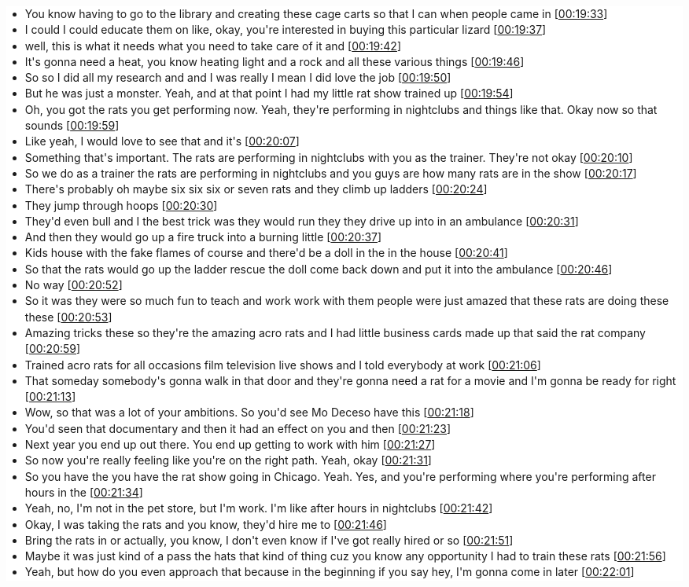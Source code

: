 *  You know having to go to the library and creating these cage carts so that I can when people came in [[00:19:33](https://www.youtube.com/watch?v=S2K-XB7Ha_I&t=1173.0s)]
*  I could I could educate them on like, okay, you're interested in buying this particular lizard [[00:19:37](https://www.youtube.com/watch?v=S2K-XB7Ha_I&t=1177.3200000000002s)]
*  well, this is what it needs what you need to take care of it and [[00:19:42](https://www.youtube.com/watch?v=S2K-XB7Ha_I&t=1182.3400000000001s)]
*  It's gonna need a heat, you know heating light and a rock and all these various things [[00:19:46](https://www.youtube.com/watch?v=S2K-XB7Ha_I&t=1186.0s)]
*  So so I did all my research and and I was really I mean I did love the job [[00:19:50](https://www.youtube.com/watch?v=S2K-XB7Ha_I&t=1190.38s)]
*  But he was just a monster. Yeah, and at that point I had my little rat show trained up [[00:19:54](https://www.youtube.com/watch?v=S2K-XB7Ha_I&t=1194.74s)]
*  Oh, you got the rats you get performing now. Yeah, they're performing in nightclubs and things like that. Okay now so that sounds [[00:19:59](https://www.youtube.com/watch?v=S2K-XB7Ha_I&t=1199.42s)]
*  Like yeah, I would love to see that and it's [[00:20:07](https://www.youtube.com/watch?v=S2K-XB7Ha_I&t=1207.66s)]
*  Something that's important. The rats are performing in nightclubs with you as the trainer. They're not okay [[00:20:10](https://www.youtube.com/watch?v=S2K-XB7Ha_I&t=1210.54s)]
*  So we do as a trainer the rats are performing in nightclubs and you guys are how many rats are in the show [[00:20:17](https://www.youtube.com/watch?v=S2K-XB7Ha_I&t=1217.32s)]
*  There's probably oh maybe six six six or seven rats and they climb up ladders [[00:20:24](https://www.youtube.com/watch?v=S2K-XB7Ha_I&t=1224.04s)]
*  They jump through hoops [[00:20:30](https://www.youtube.com/watch?v=S2K-XB7Ha_I&t=1230.52s)]
*  They'd even bull and I the best trick was they would run they they drive up into in an ambulance [[00:20:31](https://www.youtube.com/watch?v=S2K-XB7Ha_I&t=1231.32s)]
*  And then they would go up a fire truck into a burning little [[00:20:37](https://www.youtube.com/watch?v=S2K-XB7Ha_I&t=1237.4s)]
*  Kids house with the fake flames of course and there'd be a doll in the in the house [[00:20:41](https://www.youtube.com/watch?v=S2K-XB7Ha_I&t=1241.8s)]
*  So that the rats would go up the ladder rescue the doll come back down and put it into the ambulance [[00:20:46](https://www.youtube.com/watch?v=S2K-XB7Ha_I&t=1246.76s)]
*  No way [[00:20:52](https://www.youtube.com/watch?v=S2K-XB7Ha_I&t=1252.32s)]
*  So it was they were so much fun to teach and work work with them people were just amazed that these rats are doing these these [[00:20:53](https://www.youtube.com/watch?v=S2K-XB7Ha_I&t=1253.32s)]
*  Amazing tricks these so they're the amazing acro rats and I had little business cards made up that said the rat company [[00:20:59](https://www.youtube.com/watch?v=S2K-XB7Ha_I&t=1259.64s)]
*  Trained acro rats for all occasions film television live shows and I told everybody at work [[00:21:06](https://www.youtube.com/watch?v=S2K-XB7Ha_I&t=1266.56s)]
*  That someday somebody's gonna walk in that door and they're gonna need a rat for a movie and I'm gonna be ready for right [[00:21:13](https://www.youtube.com/watch?v=S2K-XB7Ha_I&t=1273.1200000000001s)]
*  Wow, so that was a lot of your ambitions. So you'd see Mo Deceso have this [[00:21:18](https://www.youtube.com/watch?v=S2K-XB7Ha_I&t=1278.24s)]
*  You'd seen that documentary and then it had an effect on you and then [[00:21:23](https://www.youtube.com/watch?v=S2K-XB7Ha_I&t=1283.8400000000001s)]
*  Next year you end up out there. You end up getting to work with him [[00:21:27](https://www.youtube.com/watch?v=S2K-XB7Ha_I&t=1287.96s)]
*  So now you're really feeling like you're on the right path. Yeah, okay [[00:21:31](https://www.youtube.com/watch?v=S2K-XB7Ha_I&t=1291.18s)]
*  So you have the you have the rat show going in Chicago. Yeah. Yes, and you're performing where you're performing after hours in the [[00:21:34](https://www.youtube.com/watch?v=S2K-XB7Ha_I&t=1294.56s)]
*  Yeah, no, I'm not in the pet store, but I'm work. I'm like after hours in nightclubs [[00:21:42](https://www.youtube.com/watch?v=S2K-XB7Ha_I&t=1302.56s)]
*  Okay, I was taking the rats and you know, they'd hire me to [[00:21:46](https://www.youtube.com/watch?v=S2K-XB7Ha_I&t=1306.96s)]
*  Bring the rats in or actually, you know, I don't even know if I've got really hired or so [[00:21:51](https://www.youtube.com/watch?v=S2K-XB7Ha_I&t=1311.6399999999999s)]
*  Maybe it was just kind of a pass the hats that kind of thing cuz you know any opportunity I had to train these rats [[00:21:56](https://www.youtube.com/watch?v=S2K-XB7Ha_I&t=1316.2s)]
*  Yeah, but how do you even approach that because in the beginning if you say hey, I'm gonna come in later [[00:22:01](https://www.youtube.com/watch?v=S2K-XB7Ha_I&t=1321.16s)]